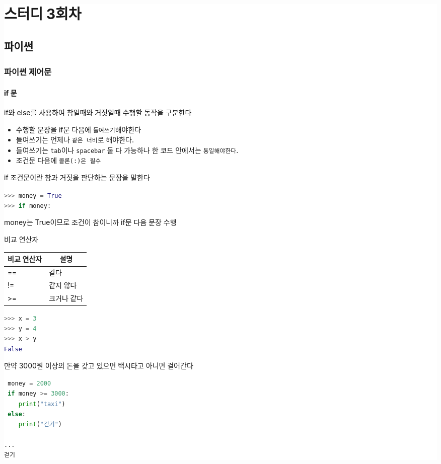 # 스터디 3회차

## 파이썬

### 파이썬 제어문

#### if 문 

if와 else를 사용하여 참일때와 거짓일때 수행할 동작을 구분한다

+ 수행할 문장을 if문 다음에 `들여쓰기`해야한다
+ 들여쓰기는 언제나 `같은 너비`로 해야한다.
+ 들여쓰기는 `tab`이나 `spacebar` 둘 다 가능하나 한 코드 안에서는 `통일해야한다`. 
+ 조건문 다음에 `콜론(:)은 필수`



if 조건문이란 참과 거짓을 판단하는 문장을 말한다

~~~python
>>> money = True
>>> if money:
~~~

money는 True이므로 조건이 참이니까 if문 다음 문장 수행



비교 연산자 

| 비교 연산자 | 설명        |
| ----------- | ----------- |
| ==          | 같다        |
| !=          | 같지 않다   |
| >=          | 크거나 같다 |



~~~python
>>> x = 3
>>> y = 4
>>> x > y
False
~~~



만약 3000원 이상의 돈을 갖고 있으면 택시타고 아니면 걸어간다

~~~python
 money = 2000
 if money >= 3000:
 	print("taxi")
 else:
 	print("걷기")
 	
...
걷기
~~~
